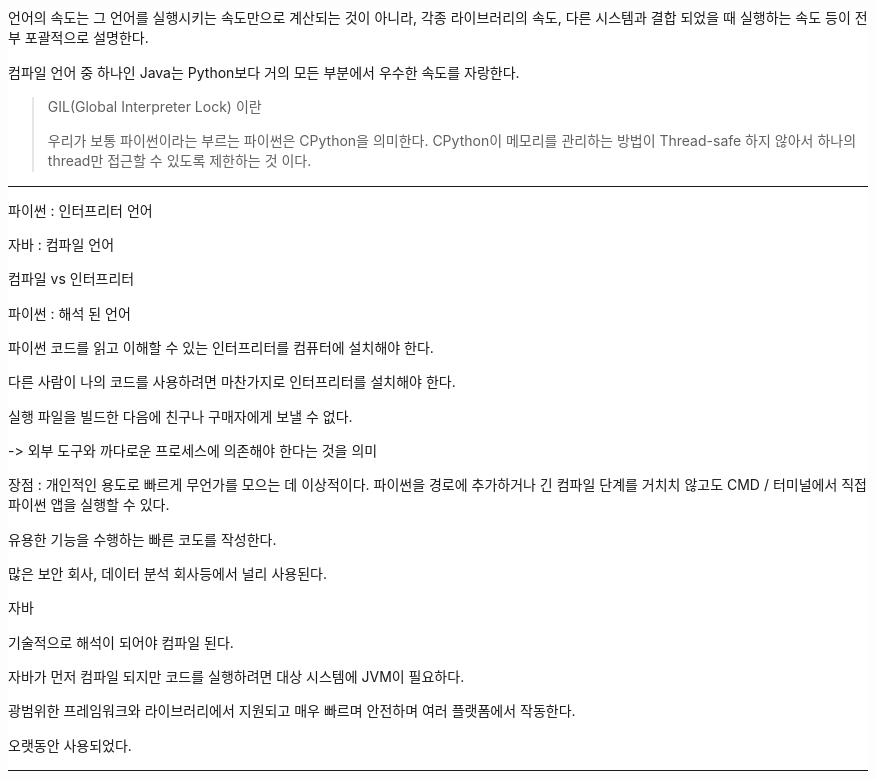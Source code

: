 언어의 속도는 그 언어를 실행시키는 속도만으로 계산되는 것이 아니라, 각종 라이브러리의 속도, 다른 시스템과 결합 되었을 때 실행하는 속도 등이 전부 포괄적으로 설명한다.

컴파일 언어 중 하나인 Java는 Python보다 거의 모든 부분에서 우수한 속도를 자랑한다.



> GIL(Global Interpreter Lock) 이란
>
> 우리가 보통 파이썬이라는 부르는 파이썬은 CPython을 의미한다. CPython이 메모리를 관리하는 방법이 Thread-safe 하지 않아서 하나의 thread만 접근할 수 있도록 제한하는 것 이다.



---



파이썬 : 인터프리터 언어

자바 : 컴파일 언어

컴파일 vs 인터프리터 



파이썬 : 해석 된 언어

파이썬 코드를 읽고 이해할 수 있는 인터프리터를 컴퓨터에 설치해야 한다.

다른 사람이 나의 코드를 사용하려면 마찬가지로 인터프리터를 설치해야 한다.

실행 파일을 빌드한 다음에 친구나 구매자에게 보낼 수 없다.

-> 외부 도구와 까다로운 프로세스에 의존해야 한다는 것을 의미

장점 : 개인적인 용도로 빠르게 무언가를 모으는 데 이상적이다. 파이썬을 경로에 추가하거나 긴 컴파일 단계를 거치치 않고도 CMD / 터미널에서 직접 파이썬 앱을 실행할 수 있다.



유용한 기능을 수행하는 빠른 코도를 작성한다.

많은 보안 회사, 데이터 분석 회사등에서 널리 사용된다.



자바 

기술적으로 해석이 되어야 컴파일 된다. 

자바가 먼저 컴파일 되지만 코드를 실행하려면 대상 시스템에 JVM이 필요하다.





광범위한 프레임워크와 라이브러리에서 지원되고 매우 빠르며 안전하며 여러 플랫폼에서 작동한다. 

오랫동안 사용되었다.











---
